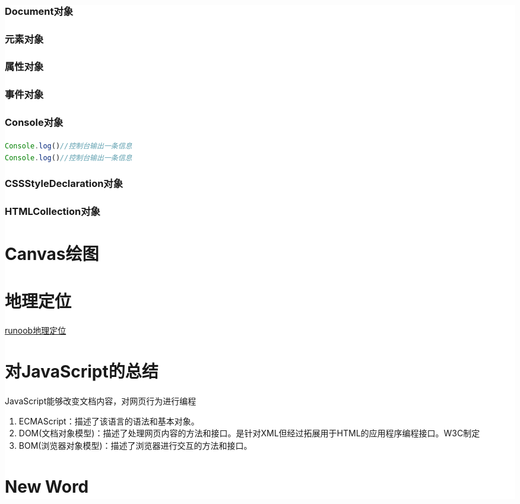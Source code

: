 

### Document对象



### 元素对象



### 属性对象



### 事件对象



### Console对象

```javascript
Console.log()//控制台输出一条信息
Console.log()//控制台输出一条信息
```



### CSSStyleDeclaration对象



### HTMLCollection对象



# Canvas绘图



# 地理定位

[runoob地理定位](https://www.runoob.com/html/html5-geolocation.html)

# 对JavaScript的总结

JavaScript能够改变文档内容，对网页行为进行编程

1. ECMAScript：描述了该语言的语法和基本对象。
2. DOM(文档对象模型)：描述了处理网页内容的方法和接口。是针对XML但经过拓展用于HTML的应用程序编程接口。W3C制定
3. BOM(浏览器对象模型)：描述了浏览器进行交互的方法和接口。
   



# New Word
